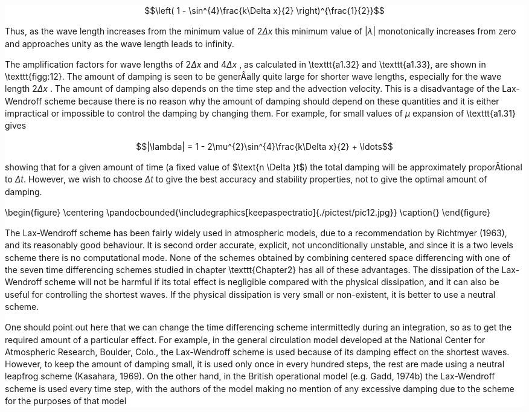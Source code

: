 $$\left( 1 - \sin^{4}\frac{k\Delta x}{2} \right)^{\frac{1}{2}}$$

Thus, as the wave length increases from the minimum value of
$2\Delta x$ this minimum value of $|\lambda|$ monotonically
increases from zero and approaches unity as the wave length leads to
infinity.

The amplification factors for wave lengths of $2\Delta x$ and
$4\Delta x$ , as calculated in \texttt{a1.32} and \texttt{a1.33}, are
shown in \texttt{figg:12}. The amount of damping is seen to be
generÂ­ally quite large for shorter wave lengths, especially for the wave
length $2\Delta x$ . The amount of damping also depends on the time
step and the advection velocity. This is a disadvantage of the
Lax-Wendroff scheme because there is no reason why the amount of damping
should depend on these quantities and it is either impractical or
impossible to control the damping by changing them. For example, for
small values of $\mu$ expansion of \texttt{a1.31} gives

$$|\lambda| = 1 - 2\mu^{2}\sin^{4}\frac{k\Delta x}{2} + \ldots$$

showing that for a given amount of time (a fixed value of
$\text{n \Delta }t$) the total damping will be approximately
proporÂ­tional to $\Delta t$. However, we wish to choose $\Delta t$
to give the best accuracy and stability properties, not to give the
optimal amount of damping.

\begin{figure}
\centering
\pandocbounded{\includegraphics[keepaspectratio]{./pictest/pic12.jpg}}
\caption{}
\end{figure}

The Lax-Wendroff scheme has been fairly widely used in atmospheric
models, due to a recommendation by Richtmyer (1963), and its reasonably
good behaviour. It is second order accurate, explicit, not
unconditionally unstable, and since it is a two levels scheme there is
no computational mode. None of the schemes obtained by combining
centered space differencing with one of the seven time differencing
schemes studied in chapter \texttt{Chapter2} has all of these
advantages. The dissipation of the Lax-Wendroff scheme will not be
harmful if its total effect is negligible compared with the physical
dissipation, and it can also be useful for controlling the shortest
waves. If the physical dissipation is very small or non-existent, it is
better to use a neutral scheme.

One should point out here that we can change the time differencing
scheme intermittedly during an integration, so as to get the required
amount of a particular effect. For example, in the general circulation
model developed at the National Center for Atmospheric Research,
Boulder, Colo., the Lax-Wendroff scheme is used because of its damping
effect on the shortest waves. However, to keep the amount of damping
small, it is used only once in every hundred steps, the rest are made
using a neutral leapfrog scheme (Kasahara, 1969). On the other hand, in
the British operational model (e.g. Gadd, 1974b) the Lax-Wendroff scheme
is used every time step, with the authors of the model making no mention
of any excessive damping due to the scheme for the purposes of that
model
